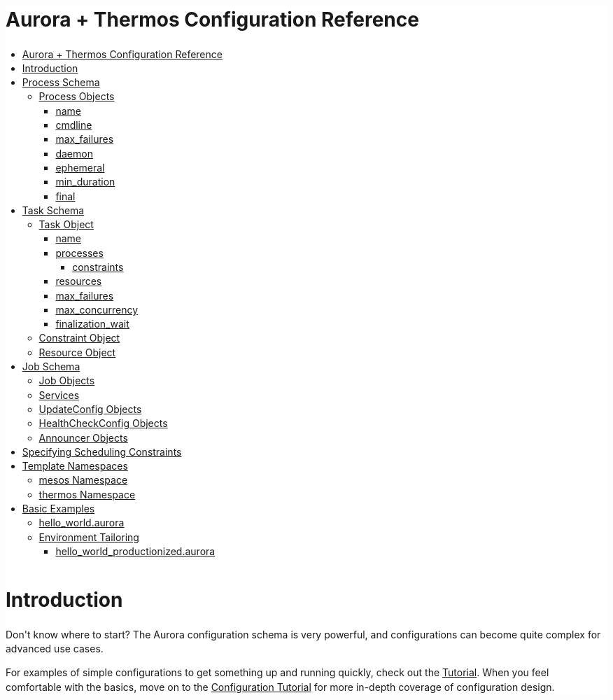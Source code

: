 Aurora + Thermos Configuration Reference
========================================

- [Aurora + Thermos Configuration Reference](#aurora--thermos-configuration-reference)
- [Introduction](#introduction)
- [Process Schema](#process-schema)
    - [Process Objects](#process-objects)
      - [name](#name)
      - [cmdline](#cmdline)
      - [max_failures](#max_failures)
      - [daemon](#daemon)
      - [ephemeral](#ephemeral)
      - [min_duration](#min_duration)
      - [final](#final)
- [Task Schema](#task-schema)
    - [Task Object](#task-object)
      - [name](#name-1)
      - [processes](#processes)
        - [constraints](#constraints)
      - [resources](#resources)
      - [max_failures](#max_failures-1)
      - [max_concurrency](#max_concurrency)
      - [finalization_wait](#finalization_wait)
    - [Constraint Object](#constraint-object)
    - [Resource Object](#resource-object)
- [Job Schema](#job-schema)
    - [Job Objects](#job-objects)
    - [Services](#services)
    - [UpdateConfig Objects](#updateconfig-objects)
    - [HealthCheckConfig Objects](#healthcheckconfig-objects)
    - [Announcer Objects](#announcer-objects)
- [Specifying Scheduling Constraints](#specifying-scheduling-constraints)
- [Template Namespaces](#template-namespaces)
    - [mesos Namespace](#mesos-namespace)
    - [thermos Namespace](#thermos-namespace)
- [Basic Examples](#basic-examples)
    - [hello_world.aurora](#hello_worldaurora)
    - [Environment Tailoring](#environment-tailoring)
      - [hello_world_productionized.aurora](#hello_world_productionizedaurora)

Introduction
============

Don't know where to start? The Aurora configuration schema is very
powerful, and configurations can become quite complex for advanced use
cases.

For examples of simple configurations to get something up and running
quickly, check out the [Tutorial](/documentation/0.6.0-incubating/tutorial/). When you feel comfortable with the basics, move
on to the [Configuration Tutorial](/documentation/0.6.0-incubating/configuration-tutorial/) for more in-depth coverage of
configuration design.
